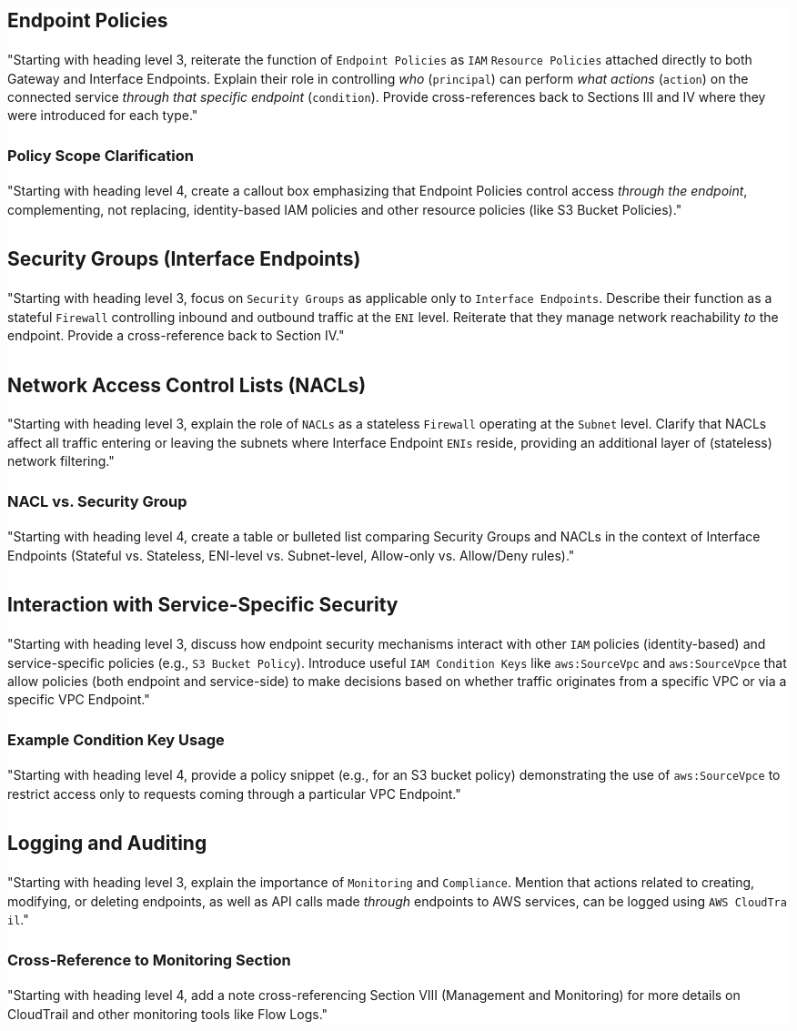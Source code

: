 ## Endpoint Policies
"<prompt>Starting with heading level 3, reiterate the function of `Endpoint Policies` as `IAM` `Resource Policies` attached directly to both Gateway and Interface Endpoints. Explain their role in controlling *who* (`principal`) can perform *what actions* (`action`) on the connected service *through that specific endpoint* (`condition`). Provide cross-references back to Sections III and IV where they were introduced for each type.</prompt>"
### Policy Scope Clarification
"<prompt>Starting with heading level 4, create a callout box emphasizing that Endpoint Policies control access *through the endpoint*, complementing, not replacing, identity-based IAM policies and other resource policies (like S3 Bucket Policies).</prompt>"

## Security Groups (Interface Endpoints)
"<prompt>Starting with heading level 3, focus on `Security Groups` as applicable only to `Interface Endpoints`. Describe their function as a stateful `Firewall` controlling inbound and outbound traffic at the `ENI` level. Reiterate that they manage network reachability *to* the endpoint. Provide a cross-reference back to Section IV.</prompt>"

## Network Access Control Lists (NACLs)
"<prompt>Starting with heading level 3, explain the role of `NACLs` as a stateless `Firewall` operating at the `Subnet` level. Clarify that NACLs affect all traffic entering or leaving the subnets where Interface Endpoint `ENIs` reside, providing an additional layer of (stateless) network filtering.</prompt>"
### NACL vs. Security Group
"<prompt>Starting with heading level 4, create a table or bulleted list comparing Security Groups and NACLs in the context of Interface Endpoints (Stateful vs. Stateless, ENI-level vs. Subnet-level, Allow-only vs. Allow/Deny rules).</prompt>"

## Interaction with Service-Specific Security
"<prompt>Starting with heading level 3, discuss how endpoint security mechanisms interact with other `IAM` policies (identity-based) and service-specific policies (e.g., `S3 Bucket Policy`). Introduce useful `IAM Condition Keys` like `aws:SourceVpc` and `aws:SourceVpce` that allow policies (both endpoint and service-side) to make decisions based on whether traffic originates from a specific VPC or via a specific VPC Endpoint.</prompt>"
### Example Condition Key Usage
"<prompt>Starting with heading level 4, provide a policy snippet (e.g., for an S3 bucket policy) demonstrating the use of `aws:SourceVpce` to restrict access only to requests coming through a particular VPC Endpoint.</prompt>"

## Logging and Auditing
"<prompt>Starting with heading level 3, explain the importance of `Monitoring` and `Compliance`. Mention that actions related to creating, modifying, or deleting endpoints, as well as API calls made *through* endpoints to AWS services, can be logged using `AWS CloudTrail`.</prompt>"
### Cross-Reference to Monitoring Section
"<prompt>Starting with heading level 4, add a note cross-referencing Section VIII (Management and Monitoring) for more details on CloudTrail and other monitoring tools like Flow Logs.</prompt>"
